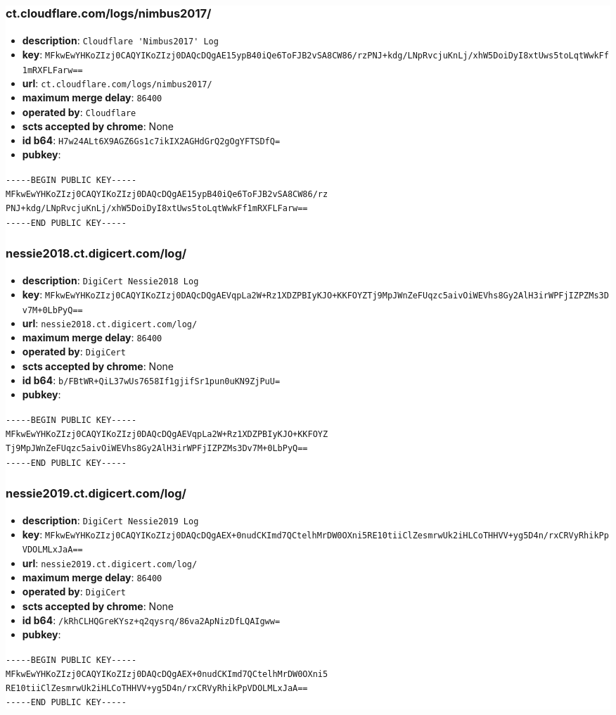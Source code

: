 ### ct.cloudflare.com/logs/nimbus2017/

* __description__: `Cloudflare 'Nimbus2017' Log`
* __key__: `MFkwEwYHKoZIzj0CAQYIKoZIzj0DAQcDQgAE15ypB40iQe6ToFJB2vSA8CW86/rzPNJ+kdg/LNpRvcjuKnLj/xhW5DoiDyI8xtUws5toLqtWwkFf1mRXFLFarw==`
* __url__: `ct.cloudflare.com/logs/nimbus2017/`
* __maximum merge delay__: `86400`
* __operated by__: `Cloudflare`
* __scts accepted by chrome__: None
* __id b64__: `H7w24ALt6X9AGZ6Gs1c7ikIX2AGHdGrQ2gOgYFTSDfQ=`
* __pubkey__:
```
-----BEGIN PUBLIC KEY-----
MFkwEwYHKoZIzj0CAQYIKoZIzj0DAQcDQgAE15ypB40iQe6ToFJB2vSA8CW86/rz
PNJ+kdg/LNpRvcjuKnLj/xhW5DoiDyI8xtUws5toLqtWwkFf1mRXFLFarw==
-----END PUBLIC KEY-----
```

### nessie2018.ct.digicert.com/log/

* __description__: `DigiCert Nessie2018 Log`
* __key__: `MFkwEwYHKoZIzj0CAQYIKoZIzj0DAQcDQgAEVqpLa2W+Rz1XDZPBIyKJO+KKFOYZTj9MpJWnZeFUqzc5aivOiWEVhs8Gy2AlH3irWPFjIZPZMs3Dv7M+0LbPyQ==`
* __url__: `nessie2018.ct.digicert.com/log/`
* __maximum merge delay__: `86400`
* __operated by__: `DigiCert`
* __scts accepted by chrome__: None
* __id b64__: `b/FBtWR+QiL37wUs7658If1gjifSr1pun0uKN9ZjPuU=`
* __pubkey__:
```
-----BEGIN PUBLIC KEY-----
MFkwEwYHKoZIzj0CAQYIKoZIzj0DAQcDQgAEVqpLa2W+Rz1XDZPBIyKJO+KKFOYZ
Tj9MpJWnZeFUqzc5aivOiWEVhs8Gy2AlH3irWPFjIZPZMs3Dv7M+0LbPyQ==
-----END PUBLIC KEY-----
```

### nessie2019.ct.digicert.com/log/

* __description__: `DigiCert Nessie2019 Log`
* __key__: `MFkwEwYHKoZIzj0CAQYIKoZIzj0DAQcDQgAEX+0nudCKImd7QCtelhMrDW0OXni5RE10tiiClZesmrwUk2iHLCoTHHVV+yg5D4n/rxCRVyRhikPpVDOLMLxJaA==`
* __url__: `nessie2019.ct.digicert.com/log/`
* __maximum merge delay__: `86400`
* __operated by__: `DigiCert`
* __scts accepted by chrome__: None
* __id b64__: `/kRhCLHQGreKYsz+q2qysrq/86va2ApNizDfLQAIgww=`
* __pubkey__:
```
-----BEGIN PUBLIC KEY-----
MFkwEwYHKoZIzj0CAQYIKoZIzj0DAQcDQgAEX+0nudCKImd7QCtelhMrDW0OXni5
RE10tiiClZesmrwUk2iHLCoTHHVV+yg5D4n/rxCRVyRhikPpVDOLMLxJaA==
-----END PUBLIC KEY-----
```
